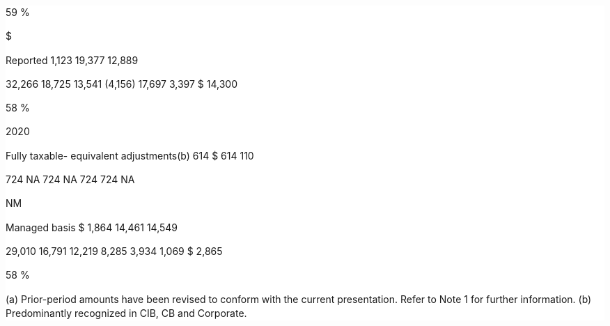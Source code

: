 59  %

$

Reported
1,123
19,377
12,889

32,266
18,725
13,541
(4,156)
17,697
3,397
$  14,300

58  %

2020

Fully taxable-
equivalent
adjustments(b)
614
$
614
110

724
NA
724
NA
724
724
NA

NM

Managed
basis
$  1,864
  14,461
  14,549

  29,010
  16,791
  12,219
8,285
3,934
1,069
$  2,865

58  %

(a) Prior-period amounts have been revised to conform with the current presentation. Refer to Note 1 for further information.
(b) Predominantly recognized in CIB, CB and Corporate.
